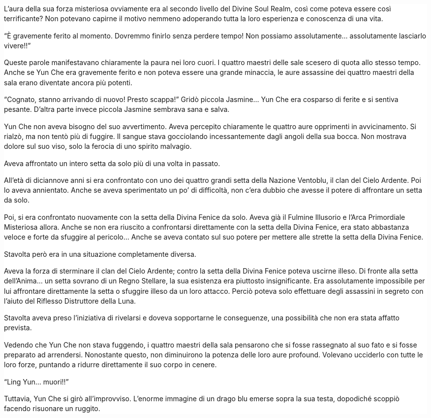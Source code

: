 L’aura della sua forza misteriosa ovviamente era al secondo livello del Divine Soul Realm, così come poteva essere così terrificante? Non potevano capirne il motivo nemmeno adoperando tutta la loro esperienza e conoscenza di una vita.


“È gravemente ferito al momento. Dovremmo finirlo senza perdere tempo! Non possiamo assolutamente… assolutamente lasciarlo vivere!!”


Queste parole manifestavano chiaramente la paura nei loro cuori. I quattro maestri delle sale scesero di quota allo stesso tempo. Anche se Yun Che era gravemente ferito e non poteva essere una grande minaccia, le aure assassine dei quattro maestri della sala erano diventate ancora più potenti.


“Cognato, stanno arrivando di nuovo! Presto scappa!” Gridò piccola Jasmine… Yun Che era cosparso di ferite e si sentiva pesante. D’altra parte invece piccola Jasmine sembrava sana e salva.


Yun Che non aveva bisogno del suo avvertimento. Aveva percepito chiaramente le quattro aure opprimenti in avvicinamento. Si rialzò, ma non tentò più di fuggire. Il sangue stava gocciolando incessantemente dagli angoli della sua bocca. Non mostrava dolore sul suo viso, solo la ferocia di uno spirito malvagio.


Aveva affrontato un intero setta da solo più di una volta in passato.


All’età di diciannove anni si era confrontato con uno dei quattro grandi setta della Nazione Ventoblu, il clan del Cielo Ardente. Poi lo aveva annientato. Anche se aveva sperimentato un po’ di difficoltà, non c’era dubbio che avesse il potere di affrontare un setta da solo.


Poi, si era confrontato nuovamente con la setta della Divina Fenice da solo. Aveva già il Fulmine Illusorio e l’Arca Primordiale Misteriosa allora. Anche se non era riuscito a confrontarsi direttamente con la setta della Divina Fenice, era stato abbastanza veloce e forte da sfuggire al pericolo… Anche se aveva contato sul suo potere per mettere alle strette la setta della Divina Fenice.


Stavolta però era in una situazione completamente diversa.


Aveva la forza di sterminare il clan del Cielo Ardente; contro la setta della Divina Fenice poteva uscirne illeso. Di fronte alla setta dell’Anima… un setta sovrano di un Regno Stellare, la sua esistenza era piuttosto insignificante. Era assolutamente impossibile per lui affrontare direttamente la setta o sfuggire illeso da un loro attacco. Perciò poteva solo effettuare degli assassini in segreto con l’aiuto del Riflesso Distruttore della Luna.


Stavolta aveva preso l’iniziativa di rivelarsi e doveva sopportarne le conseguenze, una possibilità che non era stata affatto prevista.


Vedendo che Yun Che non stava fuggendo, i quattro maestri della sala pensarono che si fosse rassegnato al suo fato e si fosse preparato ad arrendersi. Nonostante questo, non diminuirono la potenza delle loro aure profound. Volevano ucciderlo con tutte le loro forze, puntando a ridurre direttamente il suo corpo in cenere.


“Ling Yun… muori!!”


Tuttavia, Yun Che si girò all’improvviso. L’enorme immagine di un drago blu emerse sopra la sua testa, dopodiché scoppiò facendo risuonare un ruggito.

